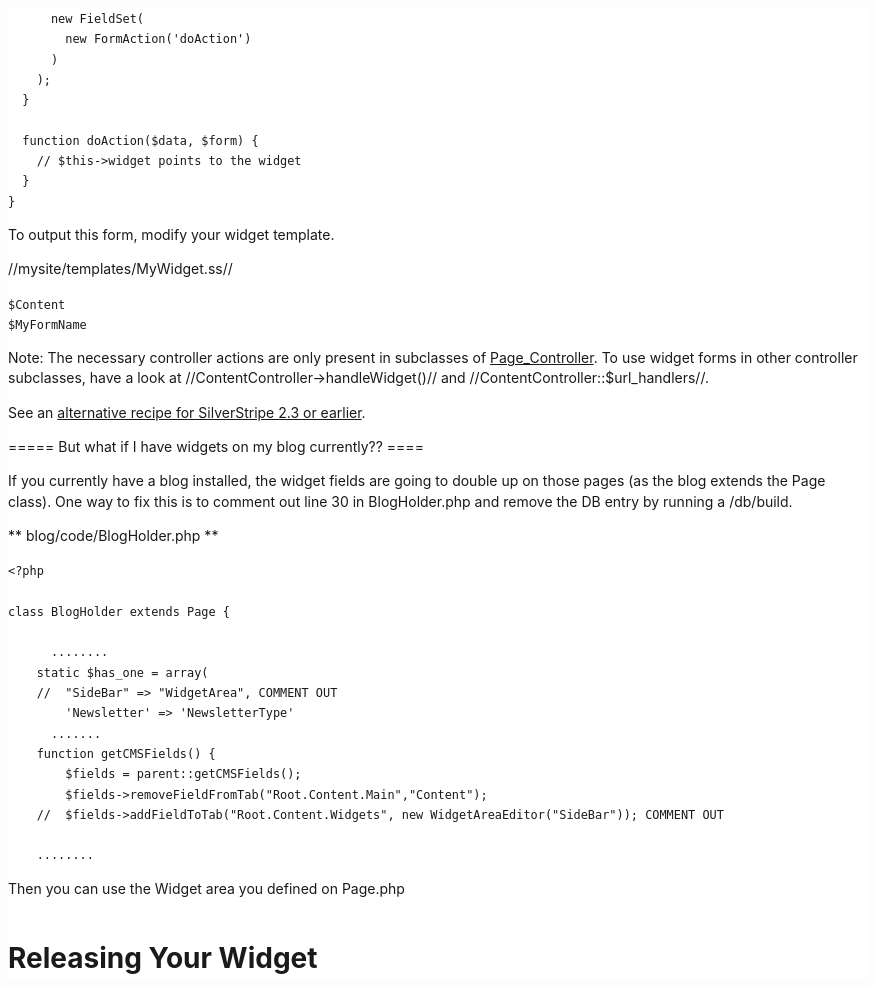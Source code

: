 ~~~ {php}
      new FieldSet(
        new FormAction('doAction')
      )
    );
  }
  
  function doAction($data, $form) {
    // $this->widget points to the widget
  }
}
~~~

To output this form, modify your widget template.

//mysite/templates/MyWidget.ss//
~~~ {html}
$Content
$MyFormName
~~~

Note: The necessary controller actions are only present in subclasses of [Page_Controller](Page_Controller). To use widget forms in other controller subclasses, have a look at //ContentController->handleWidget()// and //ContentController::$url_handlers//.

See an [alternative recipe for SilverStripe 2.3 or earlier](/recipes/widget-forms-2.3).

===== But what if I have widgets on my blog currently?? ====

If you currently have a blog installed, the widget fields are going to double up on those pages (as the blog extends the Page class). One way to fix this is to comment out line 30 in BlogHolder.php and remove the DB entry by running a /db/build.

** blog/code/BlogHolder.php **
~~~ {php}
<?php

class BlogHolder extends Page {
	
      ........
	static $has_one = array(
	//	"SideBar" => "WidgetArea", COMMENT OUT
		'Newsletter' => 'NewsletterType'
      .......
	function getCMSFields() {
		$fields = parent::getCMSFields();
		$fields->removeFieldFromTab("Root.Content.Main","Content");
	//	$fields->addFieldToTab("Root.Content.Widgets", new WidgetAreaEditor("SideBar")); COMMENT OUT

	........
~~~

Then you can use the Widget area you defined on Page.php

# Releasing Your Widget
